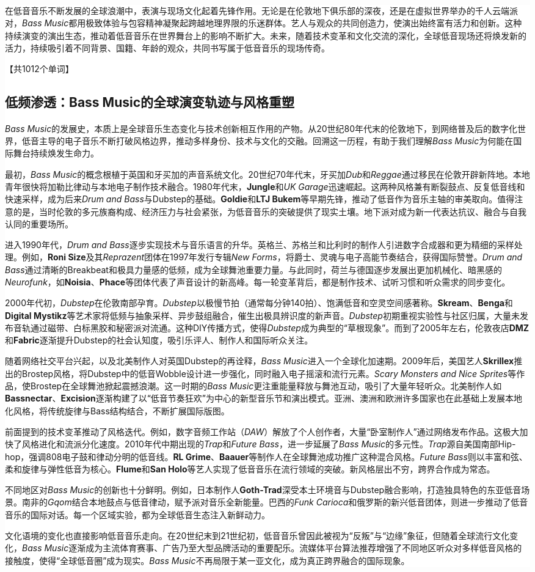 在低音音乐不断发展的全球浪潮中，表演与现场文化起着先锋作用。无论是在伦敦地下俱乐部的深夜，还是在虚拟世界举办的千人云端派对，*Bass
Music*都用极致体验与包容精神凝聚起跨越地理界限的乐迷群体。艺人与观众的共同创造力，使演出始终富有活力和创新。这种持续演变的演出生态，推动着低音音乐在世界舞台上的影响不断扩大。未来，随着技术变革和文化交流的深化，全球低音现场还将焕发新的活力，持续吸引着不同背景、国籍、年龄的观众，共同书写属于低音音乐的现场传奇。

【共1012个单词】

## 低频渗透：Bass Music的全球演变轨迹与风格重塑

*Bass
Music*的发展史，本质上是全球音乐生态变化与技术创新相互作用的产物。从20世纪80年代末的伦敦地下，到网络普及后的数字化世界，低音主导的电子音乐不断打破风格边界，推动多样身份、技术与文化的交融。回溯这一历程，有助于我们理解*Bass
Music*为何能在国际舞台持续焕发生命力。

最初，*Bass
Music*的概念根植于英国和牙买加的声音系统文化。20世纪70年代末，牙买加*Dub*和*Reggae*通过移民在伦敦开辟新阵地。本地青年很快将加勒比律动与本地电子制作技术融合。1980年代末，**Jungle**和*UK
Garage*迅速崛起。这两种风格兼有断裂鼓点、反复低音线和快速采样，成为后来*Drum and
Bass*与Dubstep的基础。**Goldie**和**LTJ
Bukem**等早期先锋，推动了低音作为音乐主轴的审美取向。值得注意的是，当时伦敦的多元族裔构成、经济压力与社会紧张，为低音音乐的突破提供了现实土壤。地下派对成为新一代表达抗议、融合与自我认同的重要场所。

进入1990年代，*Drum and
Bass*逐步实现技术与音乐语言的升华。英格兰、苏格兰和比利时的制作人引进数字合成器和更为精细的采样处理。例如，**Roni
Size**及其*Reprazent*团体在1997年发行专辑*New
Forms*，将爵士、灵魂与电子高能节奏结合，获得国际赞誉。*Drum and
Bass*通过清晰的Breakbeat和极具力量感的低频，成为全球舞池重要力量。与此同时，荷兰与德国逐步发展出更加机械化、暗黑感的*Neurofunk*，如**Noisia**、**Phace**等团体代表了声音设计的新高峰。每一轮变革背后，都是制作技术、试听习惯和听众需求的同步变化。

2000年代初，*Dubstep*在伦敦南部孕育。*Dubstep*以极慢节拍（通常每分钟140拍）、饱满低音和空灵空间感著称。**Skream**、**Benga**和**Digital
Mystikz**等艺术家将低频与抽象采样、异步鼓组融合，催生出极具辨识度的新声音。*Dubstep*初期重视实验性与社区归属，大量未发布音轨通过磁带、白标黑胶和秘密派对流通。这种DIY传播方式，使得*Dubstep*成为典型的“草根现象”。而到了2005年左右，伦敦夜店**DMZ**和**Fabric**逐渐提升Dubstep的社会认知度，吸引乐评人、制作人和国际听众关注。

随着网络社交平台兴起，以及北美制作人对英国Dubstep的再诠释，*Bass
Music*进入一个全球化加速期。2009年后，美国艺人**Skrillex**推出的Brostep风格，将Dubstep中的低音Wobble设计进一步强化，同时融入电子摇滚和流行元素。*Scary
Monsters and Nice Sprites*等作品，使Brostep在全球舞池掀起震撼浪潮。这一时期的*Bass
Music*更注重能量释放与舞池互动，吸引了大量年轻听众。北美制作人如**Bassnectar**、**Excision**逐渐构建了以“低音节奏狂欢”为中心的新型音乐节和演出模式。亚洲、澳洲和欧洲许多国家也在此基础上发展本地化风格，将传统旋律与Bass结构结合，不断扩展国际版图。

前面提到的技术变革推动了风格迭代。例如，数字音频工作站（_DAW_）解放了个人创作者，大量“卧室制作人”通过网络发布作品。这极大加快了风格进化和流派分化速度。2010年代中期出现的*Trap*和*Future
Bass*，进一步延展了*Bass
Music*的多元性。*Trap*源自美国南部Hip-hop，强调808电子鼓和律动分明的低音线。**RL
Grime**、**Baauer**等制作人在全球舞池成功推广这种混合风格。*Future
Bass*则以丰富和弦、柔和旋律与弹性低音为核心。**Flume**和**San
Holo**等艺人实现了低音音乐在流行领域的突破。新风格层出不穷，跨界合作成为常态。

不同地区对*Bass
Music*的创新也十分鲜明。例如，日本制作人**Goth-Trad**深受本土环境音与Dubstep融合影响，打造独具特色的东亚低音场景。南非的*Gqom*结合本地鼓点与低音律动，赋予派对音乐全新能量。巴西的*Funk
Carioca*和俄罗斯的新兴低音团体，则进一步推动了低音音乐的国际对话。每一个区域实验，都为全球低音生态注入新鲜动力。

文化语境的变化也直接影响低音音乐走向。在20世纪末到21世纪初，低音音乐曾因此被视为“反叛”与“边缘”象征，但随着全球流行文化变化，*Bass
Music*逐渐成为主流体育赛事、广告乃至大型品牌活动的重要配乐。流媒体平台算法推荐增强了不同地区听众对多样低音风格的接触度，使得“全球低音圈”成为现实。*Bass
Music*不再局限于某一亚文化，成为真正跨界融合的国际现象。
